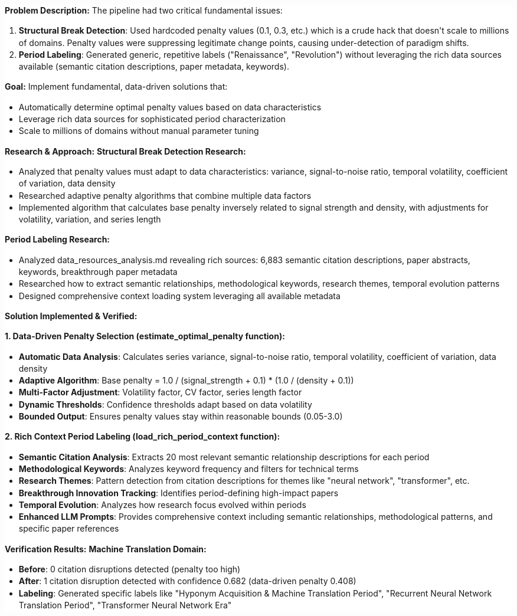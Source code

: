 **Problem Description:** The pipeline had two critical fundamental issues:
1. **Structural Break Detection**: Used hardcoded penalty values (0.1, 0.3, etc.) which is a crude hack that doesn't scale to millions of domains. Penalty values were suppressing legitimate change points, causing under-detection of paradigm shifts.
2. **Period Labeling**: Generated generic, repetitive labels ("Renaissance", "Revolution") without leveraging the rich data sources available (semantic citation descriptions, paper metadata, keywords).

**Goal:** Implement fundamental, data-driven solutions that:
- Automatically determine optimal penalty values based on data characteristics
- Leverage rich data sources for sophisticated period characterization
- Scale to millions of domains without manual parameter tuning

**Research & Approach:** 
**Structural Break Detection Research:**
- Analyzed that penalty values must adapt to data characteristics: variance, signal-to-noise ratio, temporal volatility, coefficient of variation, data density
- Researched adaptive penalty algorithms that combine multiple data factors
- Implemented algorithm that calculates base penalty inversely related to signal strength and density, with adjustments for volatility, variation, and series length

**Period Labeling Research:**
- Analyzed data_resources_analysis.md revealing rich sources: 6,883 semantic citation descriptions, paper abstracts, keywords, breakthrough paper metadata
- Researched how to extract semantic relationships, methodological keywords, research themes, temporal evolution patterns
- Designed comprehensive context loading system leveraging all available metadata

**Solution Implemented & Verified:**

**1. Data-Driven Penalty Selection (estimate_optimal_penalty function):**
- **Automatic Data Analysis**: Calculates series variance, signal-to-noise ratio, temporal volatility, coefficient of variation, data density
- **Adaptive Algorithm**: Base penalty = 1.0 / (signal_strength + 0.1) * (1.0 / (density + 0.1))
- **Multi-Factor Adjustment**: Volatility factor, CV factor, series length factor
- **Dynamic Thresholds**: Confidence thresholds adapt based on data volatility
- **Bounded Output**: Ensures penalty values stay within reasonable bounds (0.05-3.0)

**2. Rich Context Period Labeling (load_rich_period_context function):**
- **Semantic Citation Analysis**: Extracts 20 most relevant semantic relationship descriptions for each period
- **Methodological Keywords**: Analyzes keyword frequency and filters for technical terms
- **Research Themes**: Pattern detection from citation descriptions for themes like "neural network", "transformer", etc.
- **Breakthrough Innovation Tracking**: Identifies period-defining high-impact papers
- **Temporal Evolution**: Analyzes how research focus evolved within periods
- **Enhanced LLM Prompts**: Provides comprehensive context including semantic relationships, methodological patterns, and specific paper references

**Verification Results:**
**Machine Translation Domain:**
- **Before**: 0 citation disruptions detected (penalty too high)
- **After**: 1 citation disruption detected with confidence 0.682 (data-driven penalty 0.408)
- **Labeling**: Generated specific labels like "Hyponym Acquisition & Machine Translation Period", "Recurrent Neural Network Translation Period", "Transformer Neural Network Era"
